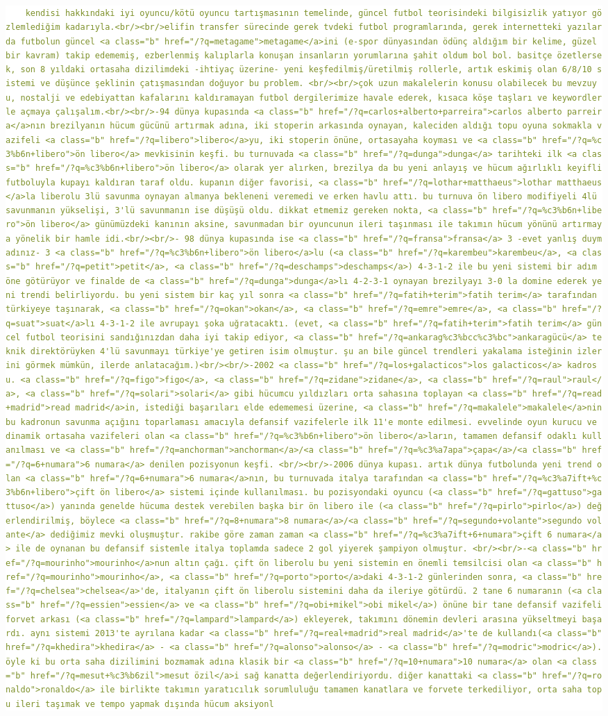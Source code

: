 ```yaml
    kendisi hakkındaki iyi oyuncu/kötü oyuncu tartışmasının temelinde, güncel futbol teorisindeki bilgisizlik yatıyor gözlemlediğim kadarıyla.<br/><br/>elifin transfer sürecinde gerek tvdeki futbol programlarında, gerek internetteki yazılarda futbolun güncel <a class="b" href="/?q=metagame">metagame</a>ini (e-spor dünyasından ödünç aldığım bir kelime, güzel bir kavram) takip edememiş, ezberlenmiş kalıplarla konuşan insanların yorumlarına şahit oldum bol bol. basitçe özetlersek, son 8 yıldaki ortasaha dizilimdeki -ihtiyaç üzerine- yeni keşfedilmiş/üretilmiş rollerle, artık eskimiş olan 6/8/10 sistemi ve düşünce şeklinin çatışmasından doğuyor bu problem. <br/><br/>çok uzun makalelerin konusu olabilecek bu mevzuyu, nostalji ve edebiyattan kafalarını kaldıramayan futbol dergilerimize havale ederek, kısaca köşe taşları ve keywordlerle açmaya çalışalım.<br/><br/>-94 dünya kupasında <a class="b" href="/?q=carlos+alberto+parreira">carlos alberto parreira</a>nın brezilyanın hücum gücünü artırmak adına, iki stoperin arkasında oynayan, kaleciden aldığı topu oyuna sokmakla vazifeli <a class="b" href="/?q=libero">libero</a>yu, iki stoperin önüne, ortasayaha koyması ve <a class="b" href="/?q=%c3%b6n+libero">ön libero</a> mevkisinin keşfi. bu turnuvada <a class="b" href="/?q=dunga">dunga</a> tarihteki ilk <a class="b" href="/?q=%c3%b6n+libero">ön libero</a> olarak yer alırken, brezilya da bu yeni anlayış ve hücum ağırlıklı keyifli futboluyla kupayı kaldıran taraf oldu. kupanın diğer favorisi, <a class="b" href="/?q=lothar+matthaeus">lothar matthaeus</a>la liberolu 3lü savunma oynayan almanya bekleneni veremedi ve erken havlu attı. bu turnuva ön libero modifiyeli 4lü savunmanın yükselişi, 3'lü savunmanın ise düşüşü oldu. dikkat etmemiz gereken nokta, <a class="b" href="/?q=%c3%b6n+libero">ön libero</a> günümüzdeki kanının aksine, savunmadan bir oyuncunun ileri taşınması ile takımın hücum yönünü artırmaya yönelik bir hamle idi.<br/><br/>- 98 dünya kupasında ise <a class="b" href="/?q=fransa">fransa</a> 3 -evet yanlış duymadınız- 3 <a class="b" href="/?q=%c3%b6n+libero">ön libero</a>lu (<a class="b" href="/?q=karembeu">karembeu</a>, <a class="b" href="/?q=petit">petit</a>, <a class="b" href="/?q=deschamps">deschamps</a>) 4-3-1-2 ile bu yeni sistemi bir adım öne götürüyor ve finalde de <a class="b" href="/?q=dunga">dunga</a>lı 4-2-3-1 oynayan brezilyayı 3-0 la domine ederek yeni trendi belirliyordu. bu yeni sistem bir kaç yıl sonra <a class="b" href="/?q=fatih+terim">fatih terim</a> tarafından türkiyeye taşınarak, <a class="b" href="/?q=okan">okan</a>, <a class="b" href="/?q=emre">emre</a>, <a class="b" href="/?q=suat">suat</a>lı 4-3-1-2 ile avrupayı şoka uğratacaktı. (evet, <a class="b" href="/?q=fatih+terim">fatih terim</a> güncel futbol teorisini sandığınızdan daha iyi takip ediyor, <a class="b" href="/?q=ankarag%c3%bcc%c3%bc">ankaragücü</a> teknik direktörüyken 4'lü savunmayı türkiye'ye getiren isim olmuştur. şu an bile güncel trendleri yakalama isteğinin izlerini görmek mümkün, ilerde anlatacağım.)<br/><br/>-2002 <a class="b" href="/?q=los+galacticos">los galacticos</a> kadrosu. <a class="b" href="/?q=figo">figo</a>, <a class="b" href="/?q=zidane">zidane</a>, <a class="b" href="/?q=raul">raul</a>, <a class="b" href="/?q=solari">solari</a> gibi hücumcu yıldızları orta sahasına toplayan <a class="b" href="/?q=read+madrid">read madrid</a>in, istediği başarıları elde edememesi üzerine, <a class="b" href="/?q=makalele">makalele</a>nin bu kadronun savunma açığını toparlaması amacıyla defansif vazifelerle ilk 11'e monte edilmesi. evvelinde oyun kurucu ve dinamik ortasaha vazifeleri olan <a class="b" href="/?q=%c3%b6n+libero">ön libero</a>ların, tamamen defansif odaklı kullanılması ve <a class="b" href="/?q=anchorman">anchorman</a>/<a class="b" href="/?q=%c3%a7apa">çapa</a>/<a class="b" href="/?q=6+numara">6 numara</a> denilen pozisyonun keşfi. <br/><br/>-2006 dünya kupası. artık dünya futbolunda yeni trend olan <a class="b" href="/?q=6+numara">6 numara</a>nın, bu turnuvada italya tarafından <a class="b" href="/?q=%c3%a7ift+%c3%b6n+libero">çift ön libero</a> sistemi içinde kullanılması. bu pozisyondaki oyuncu (<a class="b" href="/?q=gattuso">gattuso</a>) yanında genelde hücuma destek verebilen başka bir ön libero ile (<a class="b" href="/?q=pirlo">pirlo</a>) değerlendirilmiş, böylece <a class="b" href="/?q=8+numara">8 numara</a>/<a class="b" href="/?q=segundo+volante">segundo volante</a> dediğimiz mevki oluşmuştur. rakibe göre zaman zaman <a class="b" href="/?q=%c3%a7ift+6+numara">çift 6 numara</a> ile de oynanan bu defansif sistemle italya toplamda sadece 2 gol yiyerek şampiyon olmuştur. <br/><br/>-<a class="b" href="/?q=mourinho">mourinho</a>nun altın çağı. çift ön liberolu bu yeni sistemin en önemli temsilcisi olan <a class="b" href="/?q=mourinho">mourinho</a>, <a class="b" href="/?q=porto">porto</a>daki 4-3-1-2 günlerinden sonra, <a class="b" href="/?q=chelsea">chelsea</a>'de, italyanın çift ön liberolu sistemini daha da ileriye götürdü. 2 tane 6 numaranın (<a class="b" href="/?q=essien">essien</a> ve <a class="b" href="/?q=obi+mikel">obi mikel</a>) önüne bir tane defansif vazifeli forvet arkası (<a class="b" href="/?q=lampard">lampard</a>) ekleyerek, takımını dönemin devleri arasına yükseltmeyi başardı. aynı sistemi 2013'te ayrılana kadar <a class="b" href="/?q=real+madrid">real madrid</a>'te de kullandı(<a class="b" href="/?q=khedira">khedira</a> - <a class="b" href="/?q=alonso">alonso</a> - <a class="b" href="/?q=modric">modric</a>). öyle ki bu orta saha dizilimini bozmamak adına klasik bir <a class="b" href="/?q=10+numara">10 numara</a> olan <a class="b" href="/?q=mesut+%c3%b6zil">mesut özil</a>i sağ kanatta değerlendiriyordu. diğer kanattaki <a class="b" href="/?q=ronaldo">ronaldo</a> ile birlikte takımın yaratıcılık sorumluluğu tamamen kanatlara ve forvete terkediliyor, orta saha topu ileri taşımak ve tempo yapmak dışında hücum aksiyonl
```